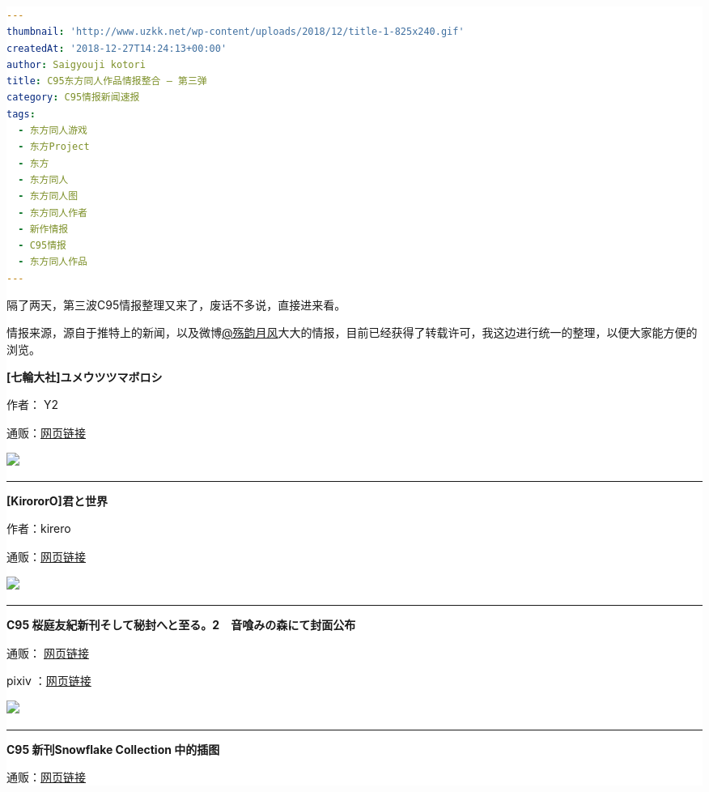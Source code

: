 ```yaml
---
thumbnail: 'http://www.uzkk.net/wp-content/uploads/2018/12/title-1-825x240.gif'
createdAt: '2018-12-27T14:24:13+00:00'
author: Saigyouji kotori
title: C95东方同人作品情报整合 – 第三弹
category: C95情报新闻速报
tags:
  - 东方同人游戏
  - 东方Project
  - 东方
  - 东方同人
  - 东方同人图
  - 东方同人作者
  - 新作情报
  - C95情报
  - 东方同人作品
---
```


隔了两天，第三波C95情报整理又来了，废话不多说，直接进来看。

情报来源，源自于推特上的新闻，以及微博[@殇韵月风](https://weibo.com/syyf69)大大的情报，目前已经获得了转载许可，我这边进行统一的整理，以便大家能方便的浏览。

**[七輪大社]ユメウツツマボロシ**

作者： Y2

通贩：[网页链接](http://t.cn/E4ByzRy) ​​​​

![](https://wx2.sinaimg.cn/mw690/a1bc3906gy1fyir8iwmjkj208v0citad.jpg)

---

**[KirororO]君と世界**

作者：kirero

通贩：[网页链接](http://t.cn/E4BxMHU) ​​​​

![](http://www.uzkk.net/wp-content/uploads/2018/12/a1bc3906gy1fyires8jttj20nf0xc1kx.jpg)

---

**C95 桜庭友紀新刊そして秘封へと至る。2　音喰みの森にて封面公布**

通贩： [网页链接](http://t.cn/Eyd3U2i)

pixiv ：[网页链接](http://t.cn/E4BpY8o)

​​​​![](https://wx2.sinaimg.cn/mw690/a1bc3906gy1fyiqy3hd1uj20jv0rsh1i.jpg)

---

**C95 新刊Snowflake Collection 中的插图**

通贩：[网页链接](http://t.cn/E4QxJ89)
